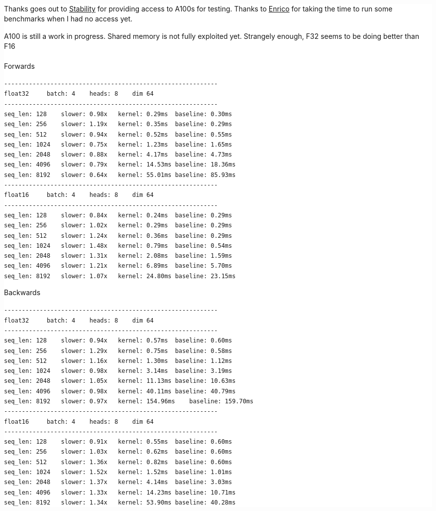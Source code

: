 Thanks goes out to <a href="https://stability.ai/">Stability</a> for providing access to A100s for testing. Thanks to <a href="https://github.com/conceptofmind">Enrico</a> for taking the time to run some benchmarks when I had no access yet.

A100 is still a work in progress. Shared memory is not fully exploited yet. Strangely enough, F32 seems to be doing better than F16

####

Forwards

```bash
------------------------------------------------------------
float32     batch: 4    heads: 8    dim 64
------------------------------------------------------------
seq_len: 128    slower: 0.98x   kernel: 0.29ms  baseline: 0.30ms
seq_len: 256    slower: 1.19x   kernel: 0.35ms  baseline: 0.29ms
seq_len: 512    slower: 0.94x   kernel: 0.52ms  baseline: 0.55ms
seq_len: 1024   slower: 0.75x   kernel: 1.23ms  baseline: 1.65ms
seq_len: 2048   slower: 0.88x   kernel: 4.17ms  baseline: 4.73ms
seq_len: 4096   slower: 0.79x   kernel: 14.53ms baseline: 18.36ms
seq_len: 8192   slower: 0.64x   kernel: 55.01ms baseline: 85.93ms
------------------------------------------------------------
float16     batch: 4    heads: 8    dim 64
------------------------------------------------------------
seq_len: 128    slower: 0.84x   kernel: 0.24ms  baseline: 0.29ms
seq_len: 256    slower: 1.02x   kernel: 0.29ms  baseline: 0.29ms
seq_len: 512    slower: 1.24x   kernel: 0.36ms  baseline: 0.29ms
seq_len: 1024   slower: 1.48x   kernel: 0.79ms  baseline: 0.54ms
seq_len: 2048   slower: 1.31x   kernel: 2.08ms  baseline: 1.59ms
seq_len: 4096   slower: 1.21x   kernel: 6.89ms  baseline: 5.70ms
seq_len: 8192   slower: 1.07x   kernel: 24.80ms baseline: 23.15ms
```

Backwards

```bash
------------------------------------------------------------
float32     batch: 4    heads: 8    dim 64
------------------------------------------------------------
seq_len: 128    slower: 0.94x   kernel: 0.57ms  baseline: 0.60ms
seq_len: 256    slower: 1.29x   kernel: 0.75ms  baseline: 0.58ms
seq_len: 512    slower: 1.16x   kernel: 1.30ms  baseline: 1.12ms
seq_len: 1024   slower: 0.98x   kernel: 3.14ms  baseline: 3.19ms
seq_len: 2048   slower: 1.05x   kernel: 11.13ms baseline: 10.63ms
seq_len: 4096   slower: 0.98x   kernel: 40.11ms baseline: 40.79ms
seq_len: 8192   slower: 0.97x   kernel: 154.96ms    baseline: 159.70ms
------------------------------------------------------------
float16     batch: 4    heads: 8    dim 64
------------------------------------------------------------
seq_len: 128    slower: 0.91x   kernel: 0.55ms  baseline: 0.60ms
seq_len: 256    slower: 1.03x   kernel: 0.62ms  baseline: 0.60ms
seq_len: 512    slower: 1.36x   kernel: 0.82ms  baseline: 0.60ms
seq_len: 1024   slower: 1.52x   kernel: 1.52ms  baseline: 1.01ms
seq_len: 2048   slower: 1.37x   kernel: 4.14ms  baseline: 3.03ms
seq_len: 4096   slower: 1.33x   kernel: 14.23ms baseline: 10.71ms
seq_len: 8192   slower: 1.34x   kernel: 53.90ms baseline: 40.28ms
````
